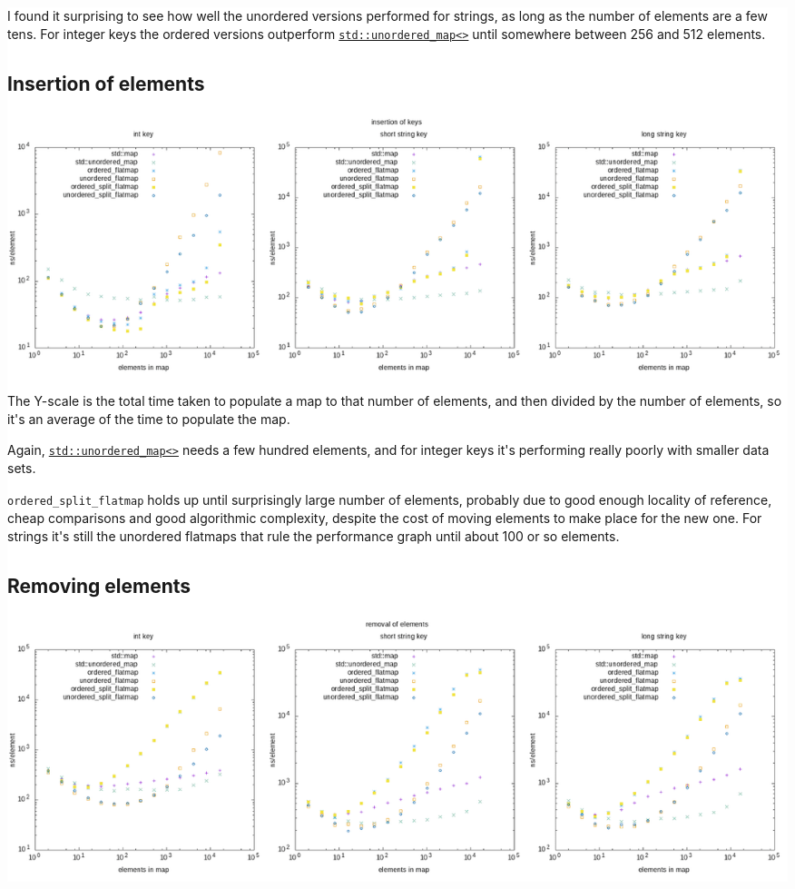 I found it surprising to see how well the unordered versions performed for strings, as long as the number of elements
are a few tens. For integer keys the ordered versions
outperform [`std::unordered_map<>`](http://en.cppreference.com/w/cpp/container/unordered_map) until somewhere between
256
and 512 elements.

## Insertion of elements

![](./insertion.png)

The Y-scale is the total time taken to populate a map to that number of elements, and then divided by the number of
elements, so it's an average of the time to populate the map.

Again, [`std::unordered_map<>`](http://en.cppreference.com/w/cpp/container/unordered_map) needs a few hundred elements,
and for integer keys it's performing really poorly with smaller data sets.

`ordered_split_flatmap` holds up until surprisingly large number of elements, probably due to good enough locality of
reference, cheap comparisons and good algorithmic complexity, despite the cost of moving elements to make place for the
new one. For strings it's still the unordered flatmaps that rule the performance graph until about 100 or so elements.

## Removing elements

![](./erase.png)
